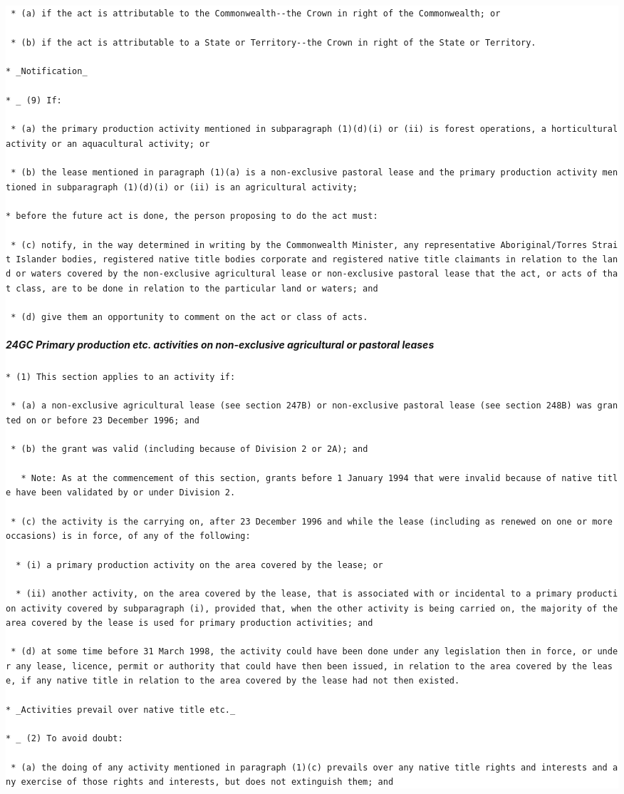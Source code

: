      * (a) if the act is attributable to the Commonwealth--the Crown in right of the Commonwealth; or

     * (b) if the act is attributable to a State or Territory--the Crown in right of the State or Territory.

    * _Notification_

    * _	(9)	If:

     * (a) the primary production activity mentioned in subparagraph (1)(d)(i) or (ii) is forest operations, a horticultural activity or an aquacultural activity; or

     * (b) the lease mentioned in paragraph (1)(a) is a non-exclusive pastoral lease and the primary production activity mentioned in subparagraph (1)(d)(i) or (ii) is an agricultural activity;

    * before the future act is done, the person proposing to do the act must:

     * (c) notify, in the way determined in writing by the Commonwealth Minister, any representative Aboriginal/Torres Strait Islander bodies, registered native title bodies corporate and registered native title claimants in relation to the land or waters covered by the non-exclusive agricultural lease or non-exclusive pastoral lease that the act, or acts of that class, are to be done in relation to the particular land or waters; and

     * (d) give them an opportunity to comment on the act or class of acts.

##### 24GC  Primary production etc. activities on non-exclusive agricultural or pastoral leases

    * (1) This section applies to an activity if:

     * (a) a non-exclusive agricultural lease (see section 247B) or non-exclusive pastoral lease (see section 248B) was granted on or before 23 December 1996; and

     * (b) the grant was valid (including because of Division 2 or 2A); and

       * Note: As at the commencement of this section, grants before 1 January 1994 that were invalid because of native title have been validated by or under Division 2.

     * (c) the activity is the carrying on, after 23 December 1996 and while the lease (including as renewed on one or more occasions) is in force, of any of the following:

      * (i) a primary production activity on the area covered by the lease; or

      * (ii) another activity, on the area covered by the lease, that is associated with or incidental to a primary production activity covered by subparagraph (i), provided that, when the other activity is being carried on, the majority of the area covered by the lease is used for primary production activities; and

     * (d) at some time before 31 March 1998, the activity could have been done under any legislation then in force, or under any lease, licence, permit or authority that could have then been issued, in relation to the area covered by the lease, if any native title in relation to the area covered by the lease had not then existed.

    * _Activities prevail over native title etc._

    * _	(2)	To avoid doubt:

     * (a) the doing of any activity mentioned in paragraph (1)(c) prevails over any native title rights and interests and any exercise of those rights and interests, but does not extinguish them; and

